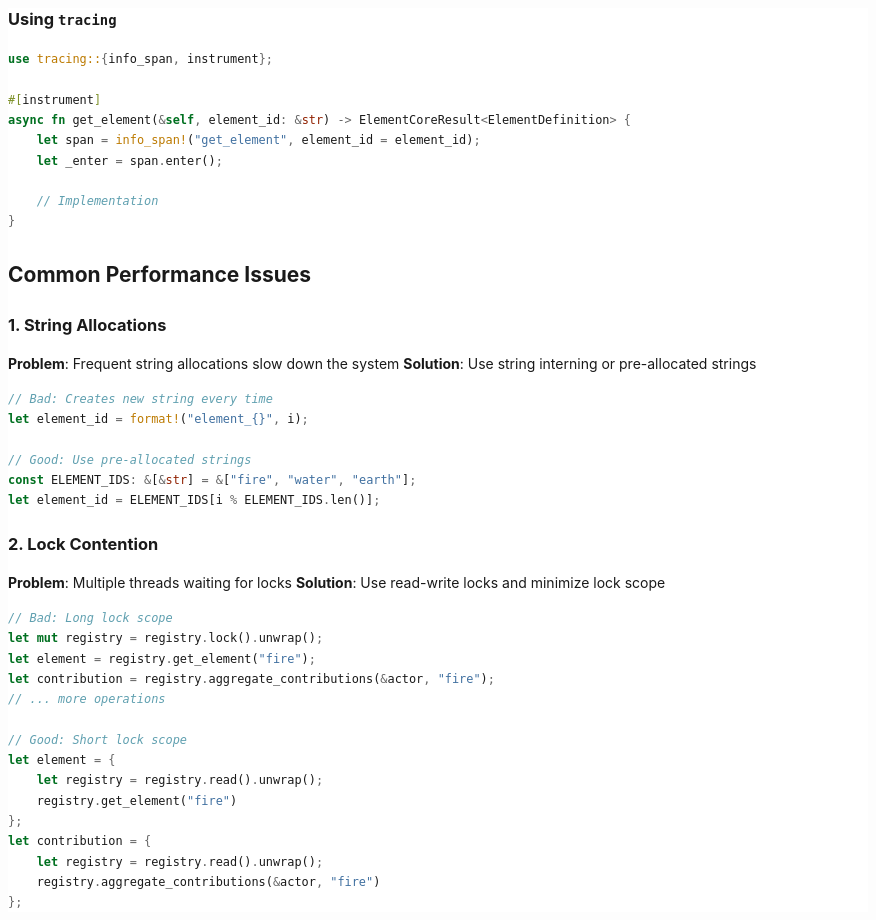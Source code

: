 ### Using `tracing`

```rust
use tracing::{info_span, instrument};

#[instrument]
async fn get_element(&self, element_id: &str) -> ElementCoreResult<ElementDefinition> {
    let span = info_span!("get_element", element_id = element_id);
    let _enter = span.enter();
    
    // Implementation
}
```

## Common Performance Issues

### 1. String Allocations

**Problem**: Frequent string allocations slow down the system
**Solution**: Use string interning or pre-allocated strings

```rust
// Bad: Creates new string every time
let element_id = format!("element_{}", i);

// Good: Use pre-allocated strings
const ELEMENT_IDS: &[&str] = &["fire", "water", "earth"];
let element_id = ELEMENT_IDS[i % ELEMENT_IDS.len()];
```

### 2. Lock Contention

**Problem**: Multiple threads waiting for locks
**Solution**: Use read-write locks and minimize lock scope

```rust
// Bad: Long lock scope
let mut registry = registry.lock().unwrap();
let element = registry.get_element("fire");
let contribution = registry.aggregate_contributions(&actor, "fire");
// ... more operations

// Good: Short lock scope
let element = {
    let registry = registry.read().unwrap();
    registry.get_element("fire")
};
let contribution = {
    let registry = registry.read().unwrap();
    registry.aggregate_contributions(&actor, "fire")
};
```
